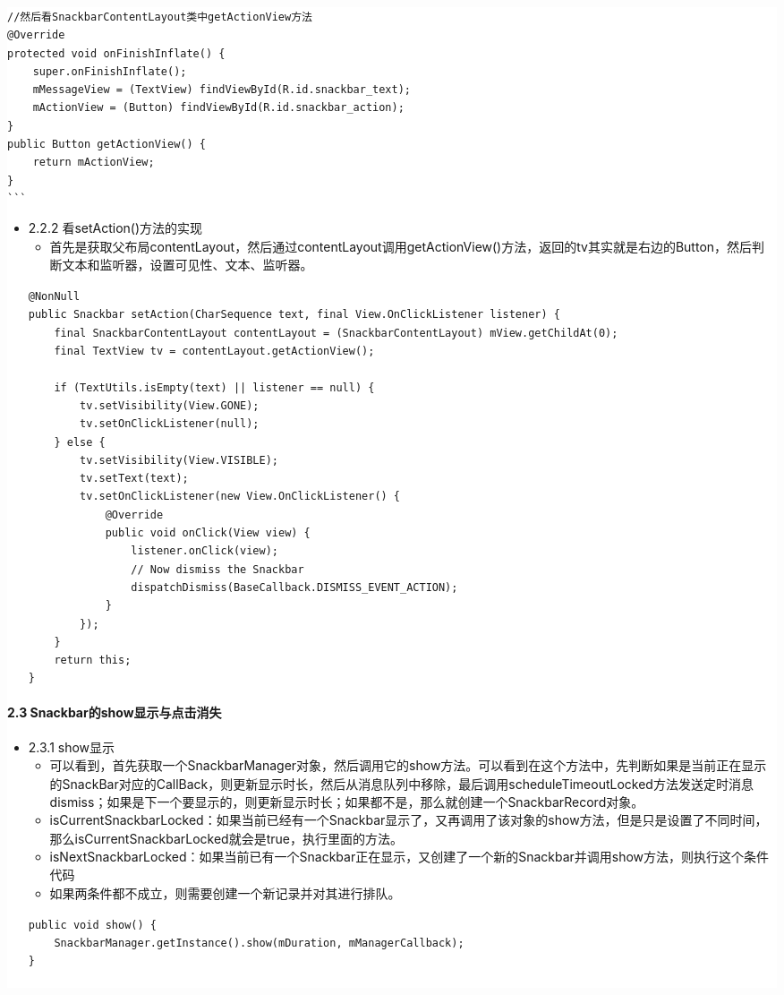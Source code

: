     //然后看SnackbarContentLayout类中getActionView方法
    @Override
    protected void onFinishInflate() {
        super.onFinishInflate();
        mMessageView = (TextView) findViewById(R.id.snackbar_text);
        mActionView = (Button) findViewById(R.id.snackbar_action);
    }
    public Button getActionView() {
        return mActionView;
    }
    ```

- 2.2.2 看setAction()方法的实现
    - 首先是获取父布局contentLayout，然后通过contentLayout调用getActionView()方法，返回的tv其实就是右边的Button，然后判断文本和监听器，设置可见性、文本、监听器。
    ```
    @NonNull
    public Snackbar setAction(CharSequence text, final View.OnClickListener listener) {
        final SnackbarContentLayout contentLayout = (SnackbarContentLayout) mView.getChildAt(0);
        final TextView tv = contentLayout.getActionView();
    
        if (TextUtils.isEmpty(text) || listener == null) {
            tv.setVisibility(View.GONE);
            tv.setOnClickListener(null);
        } else {
            tv.setVisibility(View.VISIBLE);
            tv.setText(text);
            tv.setOnClickListener(new View.OnClickListener() {
                @Override
                public void onClick(View view) {
                    listener.onClick(view);
                    // Now dismiss the Snackbar
                    dispatchDismiss(BaseCallback.DISMISS_EVENT_ACTION);
                }
            });
        }
        return this;
    }
    ```


#### 2.3 Snackbar的show显示与点击消失
- 2.3.1 show显示
    - 可以看到，首先获取一个SnackbarManager对象，然后调用它的show方法。可以看到在这个方法中，先判断如果是当前正在显示的SnackBar对应的CallBack，则更新显示时长，然后从消息队列中移除，最后调用scheduleTimeoutLocked方法发送定时消息dismiss；如果是下一个要显示的，则更新显示时长；如果都不是，那么就创建一个SnackbarRecord对象。
    - isCurrentSnackbarLocked：如果当前已经有一个Snackbar显示了，又再调用了该对象的show方法，但是只是设置了不同时间，那么isCurrentSnackbarLocked就会是true，执行里面的方法。
    - isNextSnackbarLocked：如果当前已有一个Snackbar正在显示，又创建了一个新的Snackbar并调用show方法，则执行这个条件代码
    - 如果两条件都不成立，则需要创建一个新记录并对其进行排队。
    ```
    public void show() {
        SnackbarManager.getInstance().show(mDuration, mManagerCallback);
    }
    